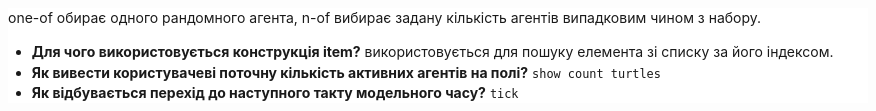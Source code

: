 one-of обирає одного рандомного агента, n-of вибирає задану кількість агентів випадковим чином з набору.
- **Для чого використовується конструкція item?**
використовується для пошуку елемента зі списку за його індексом.
- **Як вивести користувачеві поточну кількість активних агентів на полі?**
`show count turtles`
- **Як відбувається перехід до наступного такту модельного часу?**
`tick`